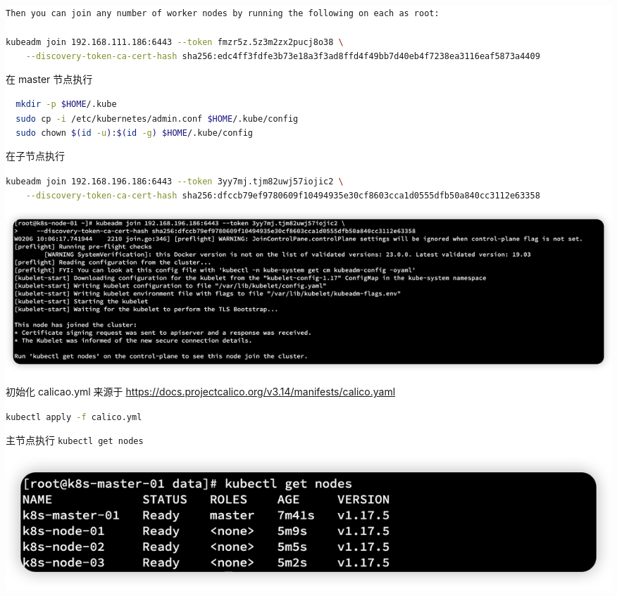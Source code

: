 ```sh
Then you can join any number of worker nodes by running the following on each as root:

kubeadm join 192.168.111.186:6443 --token fmzr5z.5z3m2zx2pucj8o38 \
    --discovery-token-ca-cert-hash sha256:edc4ff3fdfe3b73e18a3f3ad8ffd4f49bb7d40eb4f7238ea3116eaf5873a4409
```

在 master 节点执行

```sh
  mkdir -p $HOME/.kube
  sudo cp -i /etc/kubernetes/admin.conf $HOME/.kube/config
  sudo chown $(id -u):$(id -g) $HOME/.kube/config
```

在子节点执行

```sh
kubeadm join 192.168.196.186:6443 --token 3yy7mj.tjm82uwj57iojic2 \
    --discovery-token-ca-cert-hash sha256:dfccb79ef9780609f10494935e30cf8603cca1d0555dfb50a840cc3112e63358 
```

![image-20230206100700444](images/1、集群安装/image-20230206100700444.png)

初始化 calicao.yml   来源于 https://docs.projectcalico.org/v3.14/manifests/calico.yaml

```sh
kubectl apply -f calico.yml
```

主节点执行 `kubectl get nodes`  

![image-20230206101206426](images/1、集群安装/image-20230206101206426.png)
